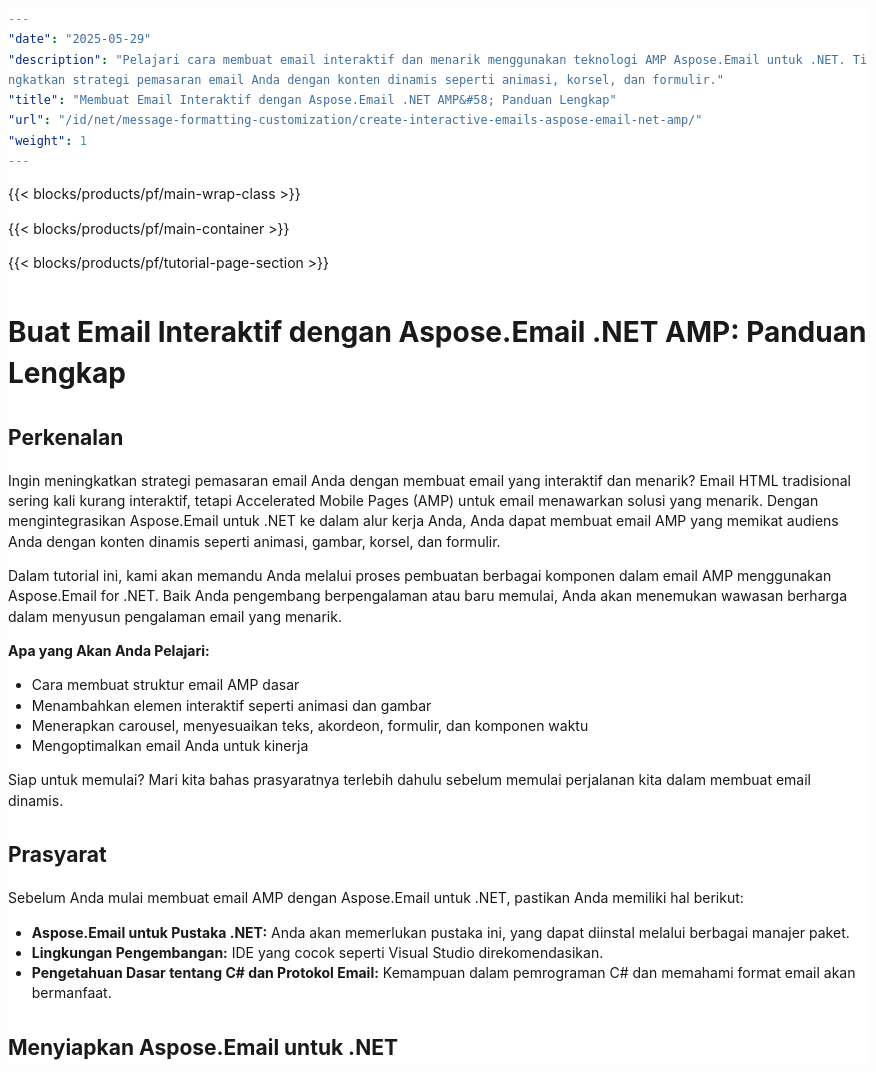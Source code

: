 ```yaml
---
"date": "2025-05-29"
"description": "Pelajari cara membuat email interaktif dan menarik menggunakan teknologi AMP Aspose.Email untuk .NET. Tingkatkan strategi pemasaran email Anda dengan konten dinamis seperti animasi, korsel, dan formulir."
"title": "Membuat Email Interaktif dengan Aspose.Email .NET AMP&#58; Panduan Lengkap"
"url": "/id/net/message-formatting-customization/create-interactive-emails-aspose-email-net-amp/"
"weight": 1
---
```


{{< blocks/products/pf/main-wrap-class >}}

{{< blocks/products/pf/main-container >}}

{{< blocks/products/pf/tutorial-page-section >}}
# Buat Email Interaktif dengan Aspose.Email .NET AMP: Panduan Lengkap

## Perkenalan

Ingin meningkatkan strategi pemasaran email Anda dengan membuat email yang interaktif dan menarik? Email HTML tradisional sering kali kurang interaktif, tetapi Accelerated Mobile Pages (AMP) untuk email menawarkan solusi yang menarik. Dengan mengintegrasikan Aspose.Email untuk .NET ke dalam alur kerja Anda, Anda dapat membuat email AMP yang memikat audiens Anda dengan konten dinamis seperti animasi, gambar, korsel, dan formulir.

Dalam tutorial ini, kami akan memandu Anda melalui proses pembuatan berbagai komponen dalam email AMP menggunakan Aspose.Email for .NET. Baik Anda pengembang berpengalaman atau baru memulai, Anda akan menemukan wawasan berharga dalam menyusun pengalaman email yang menarik.

**Apa yang Akan Anda Pelajari:**
- Cara membuat struktur email AMP dasar
- Menambahkan elemen interaktif seperti animasi dan gambar
- Menerapkan carousel, menyesuaikan teks, akordeon, formulir, dan komponen waktu
- Mengoptimalkan email Anda untuk kinerja

Siap untuk memulai? Mari kita bahas prasyaratnya terlebih dahulu sebelum memulai perjalanan kita dalam membuat email dinamis.

## Prasyarat

Sebelum Anda mulai membuat email AMP dengan Aspose.Email untuk .NET, pastikan Anda memiliki hal berikut:
- **Aspose.Email untuk Pustaka .NET:** Anda akan memerlukan pustaka ini, yang dapat diinstal melalui berbagai manajer paket.
- **Lingkungan Pengembangan:** IDE yang cocok seperti Visual Studio direkomendasikan.
- **Pengetahuan Dasar tentang C# dan Protokol Email:** Kemampuan dalam pemrograman C# dan memahami format email akan bermanfaat.

## Menyiapkan Aspose.Email untuk .NET
